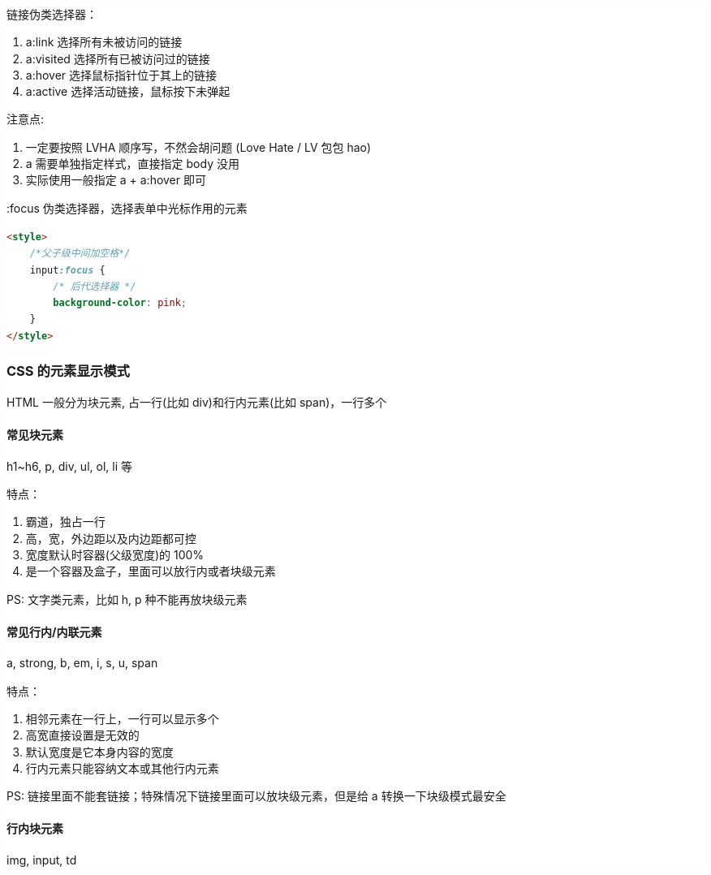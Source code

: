 链接伪类选择器：

1. a:link 选择所有未被访问的链接
2. a:visited 选择所有已被访问过的链接
3. a:hover 选择鼠标指针位于其上的链接
4. a:active 选择活动链接，鼠标按下未弹起

注意点:

1. 一定要按照 LVHA 顺序写，不然会胡问题 (Love Hate / LV 包包 hao)
2. a 需要单独指定样式，直接指定 body 没用
3. 实际使用一般指定 a + a:hover 即可

:focus 伪类选择器，选择表单中光标作用的元素

```html
<style>
    /*父子级中间加空格*/
    input:focus {
        /* 后代选择器 */
        background-color: pink;
    }
</style>
```

### CSS 的元素显示模式

HTML 一般分为块元素, 占一行(比如 div)和行内元素(比如 span)，一行多个

#### 常见块元素

h1~h6, p, div, ul, ol, li 等

特点：

1. 霸道，独占一行
2. 高，宽，外边距以及内边距都可控
3. 宽度默认时容器(父级宽度)的 100%
4. 是一个容器及盒子，里面可以放行内或者块级元素

PS: 文字类元素，比如 h, p 种不能再放块级元素

#### 常见行内/内联元素

a, strong, b, em, i, s, u, span

特点：

1. 相邻元素在一行上，一行可以显示多个
2. 高宽直接设置是无效的
3. 默认宽度是它本身内容的宽度
4. 行内元素只能容纳文本或其他行内元素

PS: 链接里面不能套链接；特殊情况下链接里面可以放块级元素，但是给 a 转换一下块级模式最安全

#### 行内块元素

img, input, td
